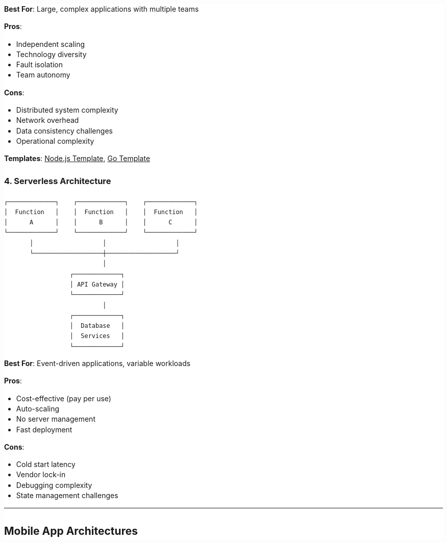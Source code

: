 **Best For**: Large, complex applications with multiple teams

**Pros**:

- Independent scaling
- Technology diversity
- Fault isolation
- Team autonomy

**Cons**:

- Distributed system complexity
- Network overhead
- Data consistency challenges
- Operational complexity

**Templates**: [Node.js Template](./app-templates/nodejs/), [Go Template](./app-templates/go/)

### 4. Serverless Architecture

```text
┌─────────────┐    ┌─────────────┐    ┌─────────────┐
│  Function   │    │  Function   │    │  Function   │
│      A      │    │      B      │    │      C      │
└─────────────┘    └─────────────┘    └─────────────┘
       │                   │                   │
       └───────────────────┼───────────────────┘
                           │
                  ┌─────────────┐
                  │ API Gateway │
                  └─────────────┘
                           │
                  ┌─────────────┐
                  │  Database   │
                  │  Services   │
                  └─────────────┘
```

**Best For**: Event-driven applications, variable workloads

**Pros**:

- Cost-effective (pay per use)
- Auto-scaling
- No server management
- Fast deployment

**Cons**:

- Cold start latency
- Vendor lock-in
- Debugging complexity
- State management challenges

---

## Mobile App Architectures

